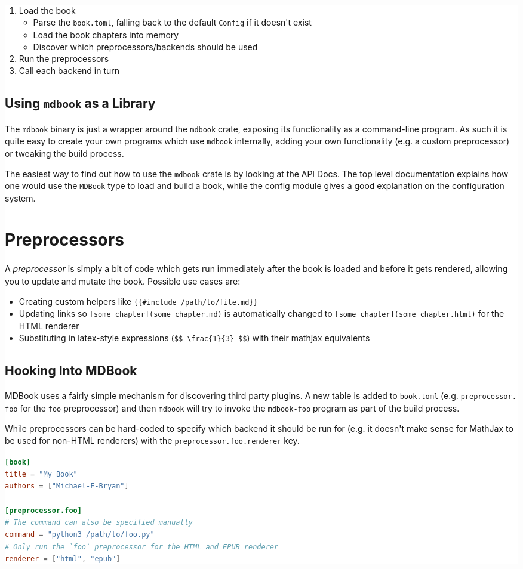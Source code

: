 1. Load the book
    - Parse the `book.toml`, falling back to the default `Config` if it doesn't
       exist
    - Load the book chapters into memory
    - Discover which preprocessors/backends should be used
2. Run the preprocessors
3. Call each backend in turn


## Using `mdbook` as a Library

The `mdbook` binary is just a wrapper around the `mdbook` crate, exposing its
functionality as a command-line program. As such it is quite easy to create your
own programs which use `mdbook` internally, adding your own functionality (e.g.
a custom preprocessor) or tweaking the build process.

The easiest way to find out how to use the `mdbook` crate is by looking at the
[API Docs]. The top level documentation explains how one would use the
[`MDBook`] type to load and build a book, while the [config] module gives a good
explanation on the configuration system.


[`MDBook`]: https://docs.rs/mdbook/*/mdbook/book/struct.MDBook.html
[API Docs]: https://docs.rs/mdbook/*/mdbook/
[config]: https://docs.rs/mdbook/*/mdbook/config/index.html
# Preprocessors

A *preprocessor* is simply a bit of code which gets run immediately after the
book is loaded and before it gets rendered, allowing you to update and mutate
the book. Possible use cases are:

- Creating custom helpers like `{{#include /path/to/file.md}}`
- Updating links so `[some chapter](some_chapter.md)` is automatically changed
  to `[some chapter](some_chapter.html)` for the HTML renderer
- Substituting in latex-style expressions (`$$ \frac{1}{3} $$`) with their
  mathjax equivalents


## Hooking Into MDBook

MDBook uses a fairly simple mechanism for discovering third party plugins.
A new table is added to `book.toml` (e.g. `preprocessor.foo` for the `foo`
preprocessor) and then `mdbook` will try to invoke the `mdbook-foo` program as
part of the build process.

While preprocessors can be hard-coded to specify which backend it should be run
for (e.g. it doesn't make sense for MathJax to be used for non-HTML renderers)
with the `preprocessor.foo.renderer` key.

```toml
[book]
title = "My Book"
authors = ["Michael-F-Bryan"]

[preprocessor.foo]
# The command can also be specified manually
command = "python3 /path/to/foo.py"
# Only run the `foo` preprocessor for the HTML and EPUB renderer
renderer = ["html", "epub"]
```


[Ace]: https://ace.c9.io/
[Rust Playpen]: https://play.rust-lang.org/
[preprocessor-docs]: https://docs.rs/mdbook/latest/mdbook/preprocess/trait.Preprocessor.html
[pc]: https://crates.io/crates/pulldown-cmark
[pctc]: https://crates.io/crates/pulldown-cmark-to-cmark
[example]: https://github.com/rust-lang-nursery/mdBook/blob/master/examples/nop-preprocessor.rs
[an example no-op preprocessor]: https://github.com/rust-lang-nursery/mdBook/blob/master/examples/nop-preprocessor.rs
[`CmdPreprocessor::parse_input()`]: https://docs.rs/mdbook/latest/mdbook/preprocess/trait.Preprocessor.html#method.parse_input
[`Book::for_each_mut()`]: https://docs.rs/mdbook/latest/mdbook/book/struct.Book.html#method.for_each_mut
[mdbook-linkcheck]: https://github.com/Michael-F-Bryan/mdbook-linkcheck
[mdbook-epub]: https://github.com/Michael-F-Bryan/mdbook-epub
[mdbook-test]: https://github.com/Michael-F-Bryan/mdbook-test
[rust-skeptic]: https://github.com/budziq/rust-skeptic
[`RenderContext`]: https://docs.rs/mdbook/*/mdbook/renderer/struct.RenderContext.html
[`RenderContext::from_json()`]: https://docs.rs/mdbook/*/mdbook/renderer/struct.RenderContext.html#method.from_json
[`semver`]: https://crates.io/crates/semver
[`Book`]: https://docs.rs/mdbook/*/mdbook/book/struct.Book.html
[`Book::iter()`]: https://docs.rs/mdbook/*/mdbook/book/struct.Book.html#method.iter
[`Config`]: https://docs.rs/mdbook/*/mdbook/config/struct.Config.html
[issue tracker]: https://github.com/rust-lang-nursery/mdBook/issues
